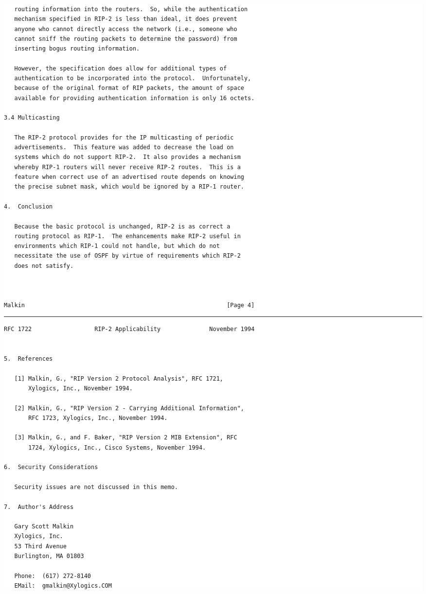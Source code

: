 ``` newpage
   routing information into the routers.  So, while the authentication
   mechanism specified in RIP-2 is less than ideal, it does prevent
   anyone who cannot directly access the network (i.e., someone who
   cannot sniff the routing packets to determine the password) from
   inserting bogus routing information.

   However, the specification does allow for additional types of
   authentication to be incorporated into the protocol.  Unfortunately,
   because of the original format of RIP packets, the amount of space
   available for providing authentication information is only 16 octets.

3.4 Multicasting

   The RIP-2 protocol provides for the IP multicasting of periodic
   advertisements.  This feature was added to decrease the load on
   systems which do not support RIP-2.  It also provides a mechanism
   whereby RIP-1 routers will never receive RIP-2 routes.  This is a
   feature when correct use of an advertised route depends on knowing
   the precise subnet mask, which would be ignored by a RIP-1 router.

4.  Conclusion

   Because the basic protocol is unchanged, RIP-2 is as correct a
   routing protocol as RIP-1.  The enhancements make RIP-2 useful in
   environments which RIP-1 could not handle, but which do not
   necessitate the use of OSPF by virtue of requirements which RIP-2
   does not satisfy.



Malkin                                                          [Page 4]
```

------------------------------------------------------------------------

``` newpage
RFC 1722                  RIP-2 Applicability              November 1994


5.  References

   [1] Malkin, G., "RIP Version 2 Protocol Analysis", RFC 1721,
       Xylogics, Inc., November 1994.

   [2] Malkin, G., "RIP Version 2 - Carrying Additional Information",
       RFC 1723, Xylogics, Inc., November 1994.

   [3] Malkin, G., and F. Baker, "RIP Version 2 MIB Extension", RFC
       1724, Xylogics, Inc., Cisco Systems, November 1994.

6.  Security Considerations

   Security issues are not discussed in this memo.

7.  Author's Address

   Gary Scott Malkin
   Xylogics, Inc.
   53 Third Avenue
   Burlington, MA 01803

   Phone:  (617) 272-8140
   EMail:  gmalkin@Xylogics.COM

```